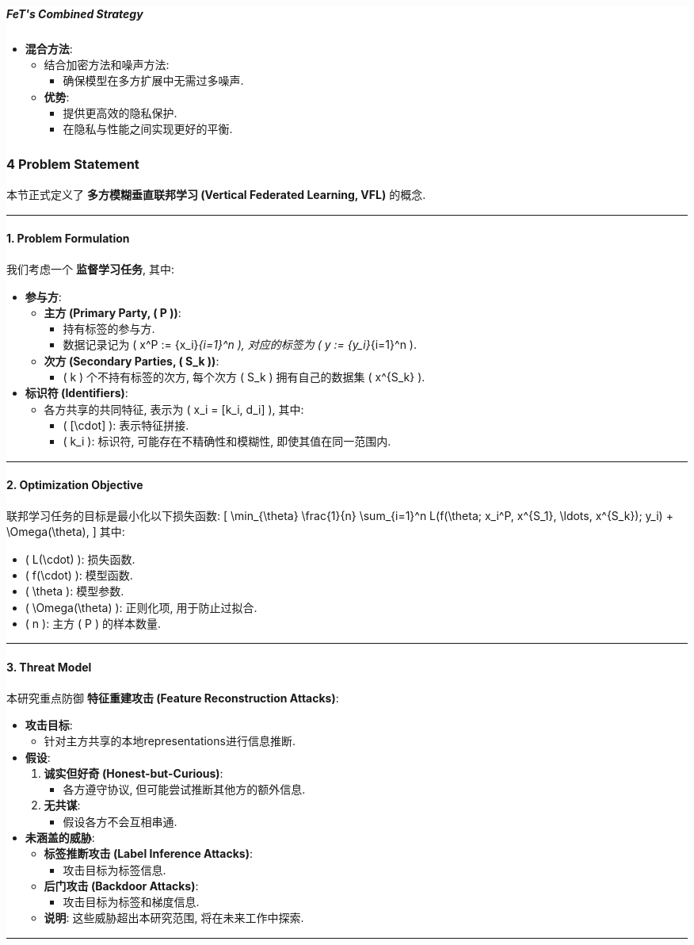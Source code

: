 ##### **FeT's Combined Strategy**
- **混合方法**:
  - 结合加密方法和噪声方法:
    - 确保模型在多方扩展中无需过多噪声.
  - **优势**:
    - 提供更高效的隐私保护.
    - 在隐私与性能之间实现更好的平衡.

### 4 Problem Statement

本节正式定义了 **多方模糊垂直联邦学习 (Vertical Federated Learning, VFL)** 的概念.

---

#### **1. Problem Formulation**
我们考虑一个 **监督学习任务**, 其中:
- **参与方**:
  - **主方 (Primary Party, \( P \))**:
    - 持有标签的参与方.
    - 数据记录记为 \( x^P := \{x_i\}_{i=1}^n \), 对应的标签为 \( y := \{y_i\}_{i=1}^n \).
  - **次方 (Secondary Parties, \( S_k \))**:
    - \( k \) 个不持有标签的次方, 每个次方 \( S_k \) 拥有自己的数据集 \( x^{S_k} \).
- **标识符 (Identifiers)**:
  - 各方共享的共同特征, 表示为 \( x_i = [k_i, d_i] \), 其中:
    - \( [\cdot] \): 表示特征拼接.
    - \( k_i \): 标识符, 可能存在不精确性和模糊性, 即使其值在同一范围内.

---

#### **2. Optimization Objective**
联邦学习任务的目标是最小化以下损失函数:
\[
\min_{\theta} \frac{1}{n} \sum_{i=1}^n L(f(\theta; x_i^P, x^{S_1}, \ldots, x^{S_k}); y_i) + \Omega(\theta),
\]
其中:
- \( L(\cdot) \): 损失函数.
- \( f(\cdot) \): 模型函数.
- \( \theta \): 模型参数.
- \( \Omega(\theta) \): 正则化项, 用于防止过拟合.
- \( n \): 主方 \( P \) 的样本数量.

---

#### **3. Threat Model**
本研究重点防御 **特征重建攻击 (Feature Reconstruction Attacks)**:
- **攻击目标**:
  - 针对主方共享的本地representations进行信息推断.
- **假设**:
  1. **诚实但好奇 (Honest-but-Curious)**:
     - 各方遵守协议, 但可能尝试推断其他方的额外信息.
  2. **无共谋**:
     - 假设各方不会互相串通.
- **未涵盖的威胁**:
  - **标签推断攻击 (Label Inference Attacks)**:
    - 攻击目标为标签信息.
  - **后门攻击 (Backdoor Attacks)**:
    - 攻击目标为标签和梯度信息.
  - **说明**: 这些威胁超出本研究范围, 将在未来工作中探索.

---